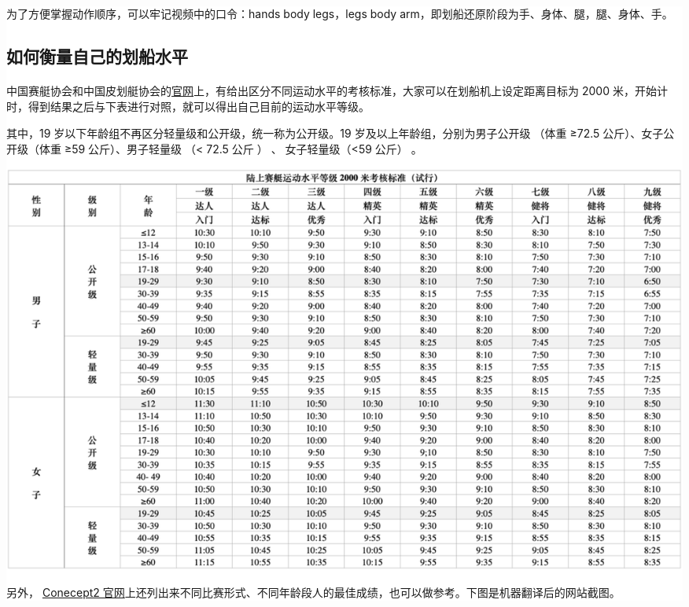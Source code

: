 为了方便掌握动作顺序，可以牢记视频中的口令：hands body legs，legs body arm，即划船还原阶段为手、身体、腿，腿、身体、手。

## 如何衡量自己的划船水平

中国赛艇协会和中国皮划艇协会的[官网](https://sspai.com/link?target=http%3A%2F%2Fwww.rowing.org.cn%2Fbulletin%2F2022%2F0923%2F416270.html)上，有给出区分不同运动水平的考核标准，大家可以在划船机上设定距离目标为 2000 米，开始计时，得到结果之后与下表进行对照，就可以得出自己目前的运动水平等级。

其中，19 岁以下年龄组不再区分轻量级和公开级，统一称为公开级。19 岁及以上年龄组，分别为男子公开级 （体重 ≥72.5 公斤）、女子公开级（体重 ≥59 公斤）、男子轻量级 （< 72.5 公斤 ） 、 女子轻量级（<59 公斤） 。

![](assets/1698900596-e7e47da2b85901226fb8beb97218e3c1.png)

另外， [Conecept2 官网](https://sspai.com/link?target=http%3A%2F%2Fwww.concept2.cn%2Fzh%2Findoor-rowers%2Fracing%2Frecords)上还列出来不同比赛形式、不同年龄段人的最佳成绩，也可以做参考。下图是机器翻译后的网站截图。

